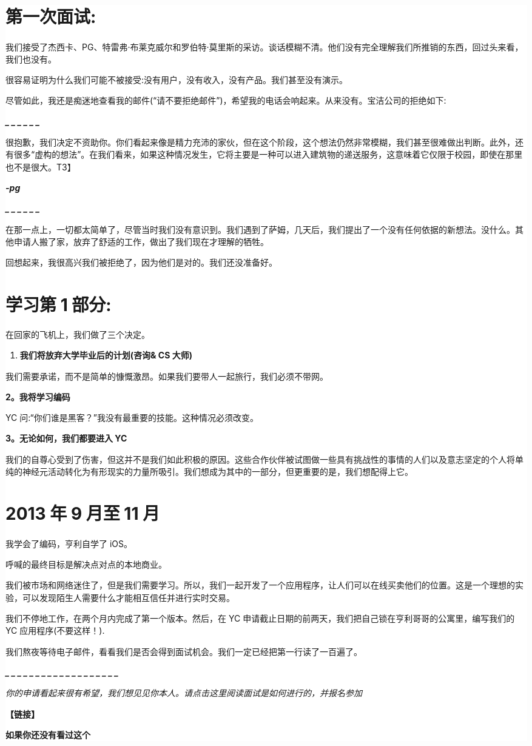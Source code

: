 # 第一次面试:

我们接受了杰西卡、PG、特雷弗·布莱克威尔和罗伯特·莫里斯的采访。谈话模糊不清。他们没有完全理解我们所推销的东西，回过头来看，我们也没有。

很容易证明为什么我们可能不被接受:没有用户，没有收入，没有产品。我们甚至没有演示。

尽管如此，我还是痴迷地查看我的邮件(“请不要拒绝邮件”)，希望我的电话会响起来。从来没有。宝洁公司的拒绝如下:

***_ _ _ _ _ _***

很抱歉，我们决定不资助你。你们看起来像是精力充沛的家伙，但在这个阶段，这个想法仍然非常模糊，我们甚至很难做出判断。此外，还有很多“虚构的想法”。在我们看来，如果这种情况发生，它将主要是一种可以进入建筑物的递送服务，这意味着它仅限于校园，即使在那里也不是很大。T3】

***-pg***

***_ _ _ _ _ _***

在那一点上，一切都太简单了，尽管当时我们没有意识到。我们遇到了萨姆，几天后，我们提出了一个没有任何依据的新想法。没什么。其他申请人搬了家，放弃了舒适的工作，做出了我们现在才理解的牺牲。

回想起来，我很高兴我们被拒绝了，因为他们是对的。我们还没准备好。

# 学习第 1 部分:

在回家的飞机上，我们做了三个决定。

1.  **我们将放弃大学毕业后的计划(咨询& CS 大师)**

我们需要承诺，而不是简单的慷慨激昂。如果我们要带人一起旅行，我们必须不带网。

**2。我将学习编码**

YC 问:“你们谁是黑客？”我没有最重要的技能。这种情况必须改变。

**3。无论如何，我们都要进入 YC**

我们的自尊心受到了伤害，但这并不是我们如此积极的原因。这些合作伙伴被试图做一些具有挑战性的事情的人们以及意志坚定的个人将单纯的神经元活动转化为有形现实的力量所吸引。我们想成为其中的一部分，但更重要的是，我们想配得上它。

# 2013 年 9 月至 11 月

我学会了编码，亨利自学了 iOS。

呼喊的最终目标是解决点对点的本地商业。

我们被市场和网络迷住了，但是我们需要学习。所以，我们一起开发了一个应用程序，让人们可以在线买卖他们的位置。这是一个理想的实验，可以发现陌生人需要什么才能相互信任并进行实时交易。



我们不停地工作，在两个月内完成了第一个版本。然后，在 YC 申请截止日期的前两天，我们把自己锁在亨利哥哥的公寓里，编写我们的 YC 应用程序(不要这样！).

我们熬夜等待电子邮件，看看我们是否会得到面试机会。我们一定已经把第一行读了一百遍了。

***_ _ _ _ _ _ _ _ _ _ _ _ _ _ _ _ _ _ _***

*你的申请看起来很有希望，我们想见见你本人。请点击这里阅读面试是如何进行的，并报名参加*

****【链接】****

****如果你还没有看过这个****
